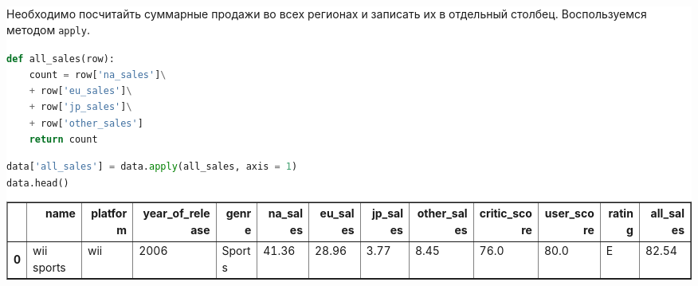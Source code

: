 Необходимо посчитайть суммарные продажи во всех регионах и записать их в отдельный столбец. Воспользуемся методом `apply`.


```python
def all_sales(row):
    count = row['na_sales']\
    + row['eu_sales']\
    + row['jp_sales']\
    + row['other_sales']
    return count
```


```python
data['all_sales'] = data.apply(all_sales, axis = 1)
data.head()
```




<div>
<style scoped>
    .dataframe tbody tr th:only-of-type {
        vertical-align: middle;
    }

    .dataframe tbody tr th {
        vertical-align: top;
    }

    .dataframe thead th {
        text-align: right;
    }
</style>
<table border="1" class="dataframe">
  <thead>
    <tr style="text-align: right;">
      <th></th>
      <th>name</th>
      <th>platform</th>
      <th>year_of_release</th>
      <th>genre</th>
      <th>na_sales</th>
      <th>eu_sales</th>
      <th>jp_sales</th>
      <th>other_sales</th>
      <th>critic_score</th>
      <th>user_score</th>
      <th>rating</th>
      <th>all_sales</th>
    </tr>
  </thead>
  <tbody>
    <tr>
      <th>0</th>
      <td>wii sports</td>
      <td>wii</td>
      <td>2006</td>
      <td>Sports</td>
      <td>41.36</td>
      <td>28.96</td>
      <td>3.77</td>
      <td>8.45</td>
      <td>76.0</td>
      <td>80.0</td>
      <td>E</td>
      <td>82.54</td>